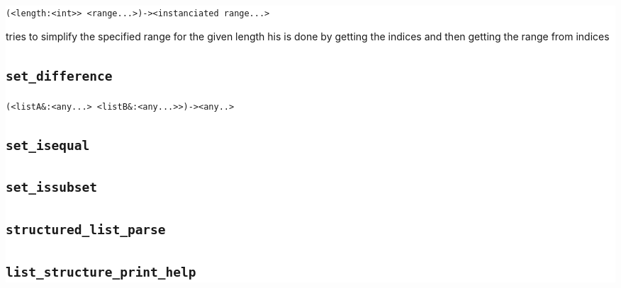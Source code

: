 `(<length:<int>> <range...>)-><instanciated range...>`

tries to simplify the specified range for the given length his is done by
getting the indices and then getting the range from indices

## <a name="set_difference"></a> `set_difference`

`(<listA&:<any...> <listB&:<any...>>)-><any..>`

## <a name="set_isequal"></a> `set_isequal`

## <a name="set_issubset"></a> `set_issubset`

## <a name="structured_list_parse"></a> `structured_list_parse`

## <a name="list_structure_print_help"></a> `list_structure_print_help`
